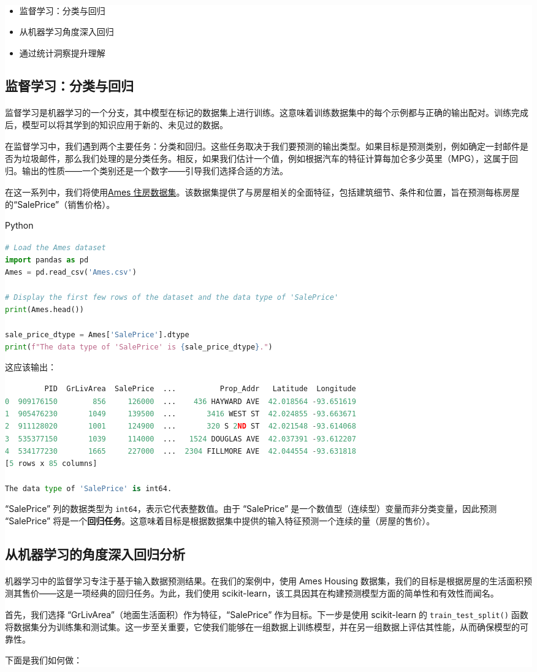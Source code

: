 +   监督学习：分类与回归

+   从机器学习角度深入回归

+   通过统计洞察提升理解

## 监督学习：分类与回归

监督学习是机器学习的一个分支，其中模型在标记的数据集上进行训练。这意味着训练数据集中的每个示例都与正确的输出配对。训练完成后，模型可以将其学到的知识应用于新的、未见过的数据。

在监督学习中，我们遇到两个主要任务：分类和回归。这些任务取决于我们要预测的输出类型。如果目标是预测类别，例如确定一封邮件是否为垃圾邮件，那么我们处理的是分类任务。相反，如果我们估计一个值，例如根据汽车的特征计算每加仑多少英里（MPG），这属于回归。输出的性质——一个类别还是一个数字——引导我们选择合适的方法。

在这一系列中，我们将使用[Ames 住房数据集](https://raw.githubusercontent.com/Padre-Media/dataset/main/Ames.csv)。该数据集提供了与房屋相关的全面特征，包括建筑细节、条件和位置，旨在预测每栋房屋的“SalePrice”（销售价格）。

Python

```py
# Load the Ames dataset
import pandas as pd
Ames = pd.read_csv('Ames.csv')

# Display the first few rows of the dataset and the data type of 'SalePrice'
print(Ames.head())

sale_price_dtype = Ames['SalePrice'].dtype
print(f"The data type of 'SalePrice' is {sale_price_dtype}.")
```

这应该输出：

```py
         PID  GrLivArea  SalePrice  ...          Prop_Addr   Latitude  Longitude
0  909176150        856     126000  ...    436 HAYWARD AVE  42.018564 -93.651619
1  905476230       1049     139500  ...       3416 WEST ST  42.024855 -93.663671
2  911128020       1001     124900  ...       320 S 2ND ST  42.021548 -93.614068
3  535377150       1039     114000  ...   1524 DOUGLAS AVE  42.037391 -93.612207
4  534177230       1665     227000  ...  2304 FILLMORE AVE  42.044554 -93.631818
[5 rows x 85 columns]

The data type of 'SalePrice' is int64.
```

“SalePrice” 列的数据类型为 `int64`，表示它代表整数值。由于 “SalePrice” 是一个数值型（连续型）变量而非分类变量，因此预测 “SalePrice” 将是一个**回归任务**。这意味着目标是根据数据集中提供的输入特征预测一个连续的量（房屋的售价）。

## 从机器学习的角度深入回归分析

机器学习中的监督学习专注于基于输入数据预测结果。在我们的案例中，使用 Ames Housing 数据集，我们的目标是根据房屋的生活面积预测其售价——这是一项经典的回归任务。为此，我们使用 scikit-learn，该工具因其在构建预测模型方面的简单性和有效性而闻名。

首先，我们选择 “GrLivArea”（地面生活面积）作为特征，“SalePrice” 作为目标。下一步是使用 scikit-learn 的 `train_test_split()` 函数将数据集分为训练集和测试集。这一步至关重要，它使我们能够在一组数据上训练模型，并在另一组数据上评估其性能，从而确保模型的可靠性。

下面是我们如何做：
